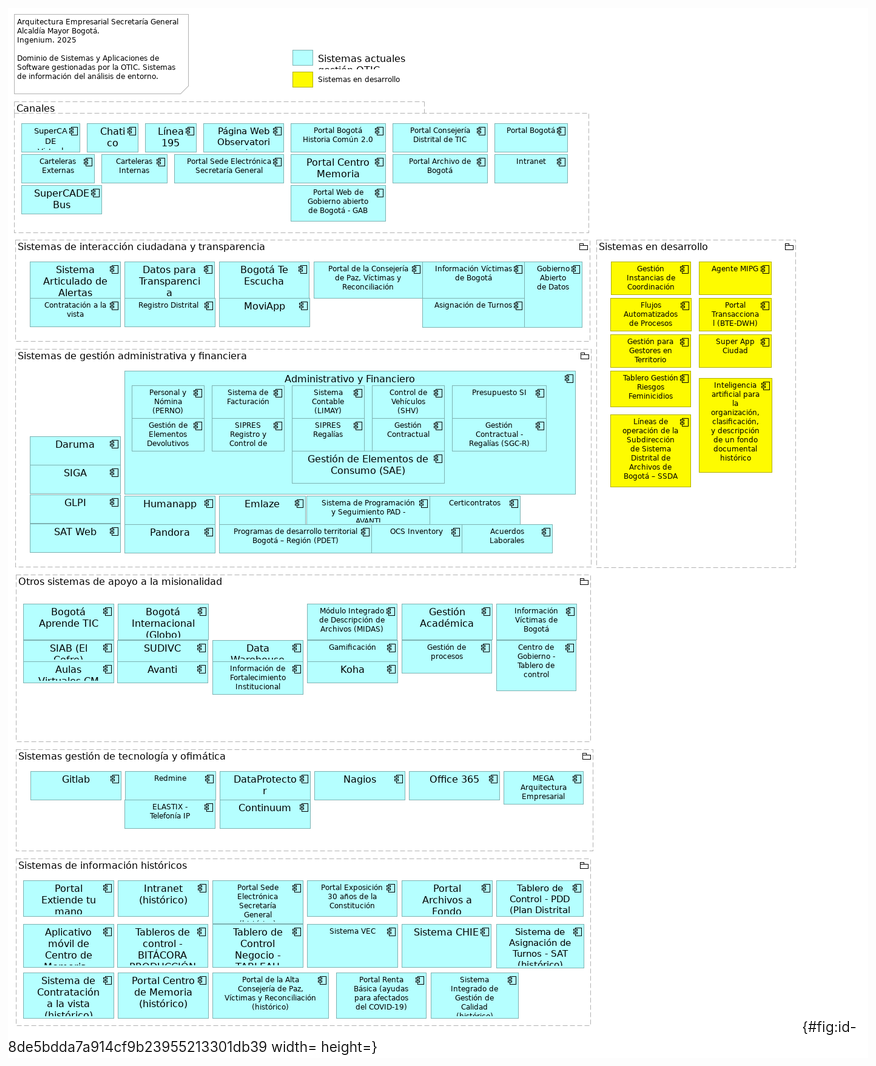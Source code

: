 ![06.2n2.1b. Diagnostico SI. _Fuente: Elaboración propia con información del equipo servicios tecnológicos de la OTIC_](images/06.2n2.1b.DiagnosticoSI.png){#fig:id-8de5bdda7a914cf9b23955213301db39 width= height=}
